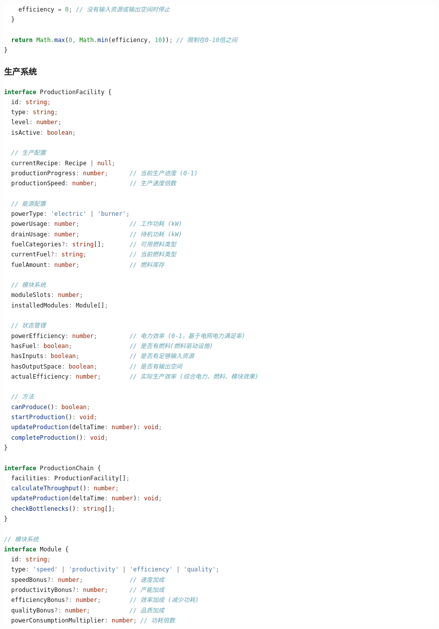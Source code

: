 ```typescript
    efficiency = 0; // 没有输入资源或输出空间时停止
  }

  return Math.max(0, Math.min(efficiency, 10)); // 限制在0-10倍之间
}
```

### 生产系统

```typescript
interface ProductionFacility {
  id: string;
  type: string;
  level: number;
  isActive: boolean;

  // 生产配置
  currentRecipe: Recipe | null;
  productionProgress: number;      // 当前生产进度 (0-1)
  productionSpeed: number;         // 生产速度倍数

  // 能源配置
  powerType: 'electric' | 'burner';
  powerUsage: number;              // 工作功耗 (kW)
  drainUsage: number;              // 待机功耗 (kW)
  fuelCategories?: string[];       // 可用燃料类型
  currentFuel?: string;            // 当前燃料类型
  fuelAmount: number;              // 燃料库存

  // 模块系统
  moduleSlots: number;
  installedModules: Module[];

  // 状态管理
  powerEfficiency: number;         // 电力效率 (0-1，基于电网电力满足率)
  hasFuel: boolean;                // 是否有燃料(燃料驱动设施)
  hasInputs: boolean;              // 是否有足够输入资源
  hasOutputSpace: boolean;         // 是否有输出空间
  actualEfficiency: number;        // 实际生产效率 (综合电力、燃料、模块效果)

  // 方法
  canProduce(): boolean;
  startProduction(): void;
  updateProduction(deltaTime: number): void;
  completeProduction(): void;
}

interface ProductionChain {
  facilities: ProductionFacility[];
  calculateThroughput(): number;
  updateProduction(deltaTime: number): void;
  checkBottlenecks(): string[];
}

// 模块系统
interface Module {
  id: string;
  type: 'speed' | 'productivity' | 'efficiency' | 'quality';
  speedBonus?: number;             // 速度加成
  productivityBonus?: number;      // 产能加成
  efficiencyBonus?: number;        // 效率加成 (减少功耗)
  qualityBonus?: number;           // 品质加成
  powerConsumptionMultiplier: number; // 功耗倍数
```